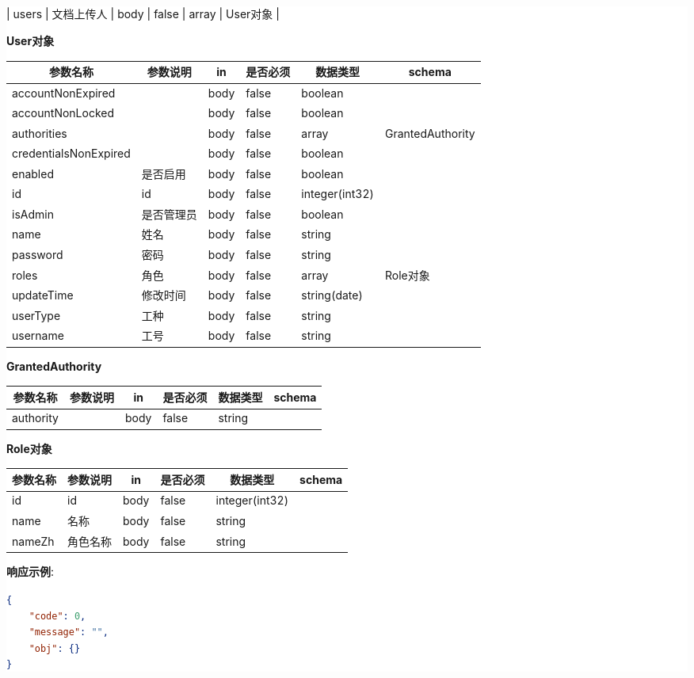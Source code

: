 | users        | 文档上传人 | body | false    | array             | User对象 |

**User对象**

| 参数名称              | 参数说明   | in   | 是否必须 | 数据类型       | schema           |
| --------------------- | ---------- | ---- | -------- | -------------- | ---------------- |
| accountNonExpired     |            | body | false    | boolean        |                  |
| accountNonLocked      |            | body | false    | boolean        |                  |
| authorities           |            | body | false    | array          | GrantedAuthority |
| credentialsNonExpired |            | body | false    | boolean        |                  |
| enabled               | 是否启用   | body | false    | boolean        |                  |
| id                    | id         | body | false    | integer(int32) |                  |
| isAdmin               | 是否管理员 | body | false    | boolean        |                  |
| name                  | 姓名       | body | false    | string         |                  |
| password              | 密码       | body | false    | string         |                  |
| roles                 | 角色       | body | false    | array          | Role对象         |
| updateTime            | 修改时间   | body | false    | string(date)   |                  |
| userType              | 工种       | body | false    | string         |                  |
| username              | 工号       | body | false    | string         |                  |

**GrantedAuthority**

| 参数名称  | 参数说明 | in   | 是否必须 | 数据类型 | schema |
| --------- | -------- | ---- | -------- | -------- | ------ |
| authority |          | body | false    | string   |        |

**Role对象**

| 参数名称 | 参数说明 | in   | 是否必须 | 数据类型       | schema |
| -------- | -------- | ---- | -------- | -------------- | ------ |
| id       | id       | body | false    | integer(int32) |        |
| name     | 名称     | body | false    | string         |        |
| nameZh   | 角色名称 | body | false    | string         |        |

**响应示例**:

```json
{
	"code": 0,
	"message": "",
	"obj": {}
}
```
